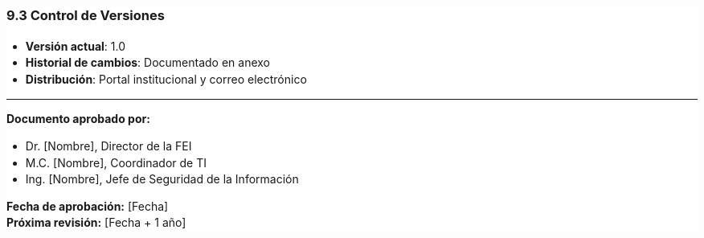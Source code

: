 ### 9.3 Control de Versiones
- **Versión actual**: 1.0
- **Historial de cambios**: Documentado en anexo
- **Distribución**: Portal institucional y correo electrónico

---

**Documento aprobado por:**
- Dr. [Nombre], Director de la FEI
- M.C. [Nombre], Coordinador de TI  
- Ing. [Nombre], Jefe de Seguridad de la Información

**Fecha de aprobación:** [Fecha]  
**Próxima revisión:** [Fecha + 1 año]

